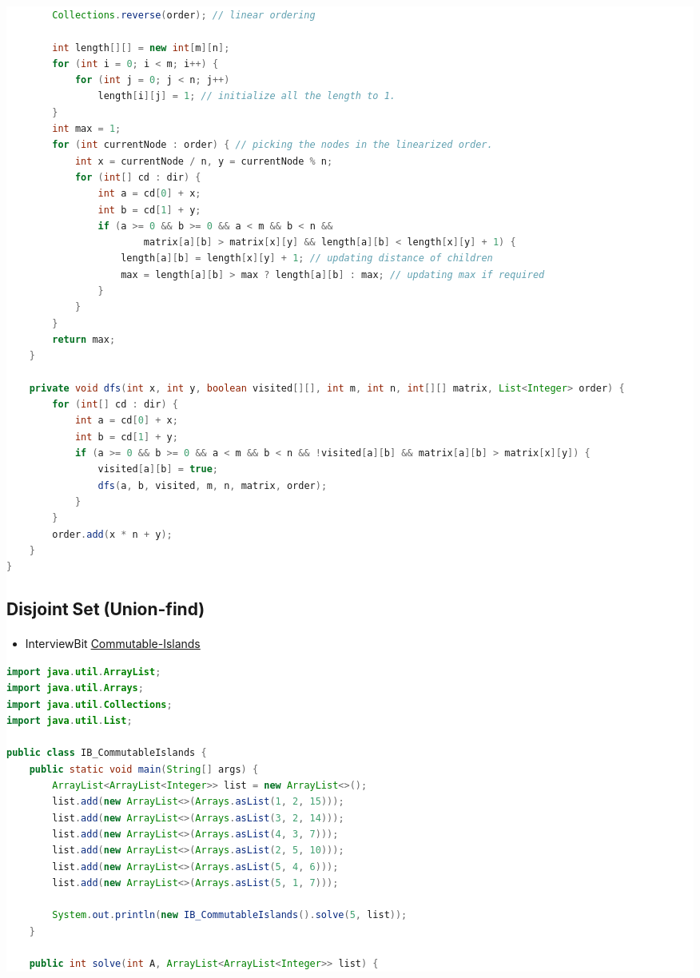 ```java
        Collections.reverse(order); // linear ordering

        int length[][] = new int[m][n];
        for (int i = 0; i < m; i++) {
            for (int j = 0; j < n; j++)
                length[i][j] = 1; // initialize all the length to 1.
        }
        int max = 1;
        for (int currentNode : order) { // picking the nodes in the linearized order.
            int x = currentNode / n, y = currentNode % n;
            for (int[] cd : dir) {
                int a = cd[0] + x;
                int b = cd[1] + y;
                if (a >= 0 && b >= 0 && a < m && b < n &&
                        matrix[a][b] > matrix[x][y] && length[a][b] < length[x][y] + 1) {
                    length[a][b] = length[x][y] + 1; // updating distance of children
                    max = length[a][b] > max ? length[a][b] : max; // updating max if required
                }
            }
        }
        return max;
    }

    private void dfs(int x, int y, boolean visited[][], int m, int n, int[][] matrix, List<Integer> order) {
        for (int[] cd : dir) {
            int a = cd[0] + x;
            int b = cd[1] + y;
            if (a >= 0 && b >= 0 && a < m && b < n && !visited[a][b] && matrix[a][b] > matrix[x][y]) {
                visited[a][b] = true;
                dfs(a, b, visited, m, n, matrix, order);
            }
        }
        order.add(x * n + y);
    }
}
```

## Disjoint Set (Union-find)

* InterviewBit [Commutable-Islands](https://www.interviewbit.com/problems/commutable-islands/)

```java
import java.util.ArrayList;
import java.util.Arrays;
import java.util.Collections;
import java.util.List;

public class IB_CommutableIslands {
    public static void main(String[] args) {
        ArrayList<ArrayList<Integer>> list = new ArrayList<>();
        list.add(new ArrayList<>(Arrays.asList(1, 2, 15)));
        list.add(new ArrayList<>(Arrays.asList(3, 2, 14)));
        list.add(new ArrayList<>(Arrays.asList(4, 3, 7)));
        list.add(new ArrayList<>(Arrays.asList(2, 5, 10)));
        list.add(new ArrayList<>(Arrays.asList(5, 4, 6)));
        list.add(new ArrayList<>(Arrays.asList(5, 1, 7)));

        System.out.println(new IB_CommutableIslands().solve(5, list));
    }

    public int solve(int A, ArrayList<ArrayList<Integer>> list) {
```